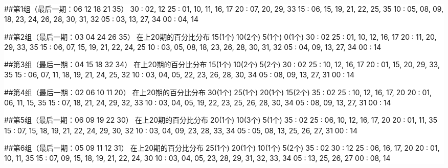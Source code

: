 ##第1组（最后一期：06 12 18 21 35）
30 : 02, 12
25 : 01, 10, 11, 16, 17
20 : 07, 20, 29, 33
15 : 06, 15, 19, 21, 22, 25, 35
10 : 05, 08, 09, 18, 23, 24, 26, 28, 30, 31, 32
05 : 03, 13, 27, 34
00 : 04, 14

##第2组（最后一期：03 04 24 26 35）
在上20期的百分比分布 15(1个) 10(2个) 5(1个) 0(1个)
30 : 02
25 : 01, 10, 12, 16, 17
20 : 11, 20, 29, 33, 35
15 : 06, 07, 15, 19, 21, 22, 24, 25
10 : 03, 05, 08, 18, 23, 26, 28, 30, 31, 32
05 : 04, 09, 13, 27, 34
00 : 14

##第3组（最后一期：04 15 18 32 34）
在上20期的百分比分布 15(1个) 10(2个) 5(2个)
30 : 02
25 : 10, 12, 16, 17
20 : 01, 15, 20, 29, 33, 35
15 : 06, 07, 11, 18, 19, 21, 24, 25, 32
10 : 03, 04, 05, 22, 23, 26, 28, 30, 34
05 : 08, 09, 13, 27, 31
00 : 14

##第4组（最后一期：02 06 10 11 20）
在上20期的百分比分布 30(1个) 25(1个) 20(1个) 15(2个)
35 : 02
25 : 10, 12, 16, 17, 20
20 : 01, 06, 11, 15, 35
15 : 07, 18, 21, 24, 29, 32, 33
10 : 03, 04, 05, 19, 22, 23, 25, 26, 28, 30, 34
05 : 08, 09, 13, 27, 31
00 : 14

##第5组（最后一期：06 09 19 22 30）
在上20期的百分比分布 20(1个) 10(3个) 5(1个)
35 : 02
25 : 06, 10, 12, 16, 17, 20
20 : 01, 11, 35
15 : 07, 15, 18, 19, 21, 22, 24, 29, 30, 32
10 : 03, 04, 09, 23, 28, 33, 34
05 : 05, 08, 13, 25, 26, 27, 31
00 : 14

##第6组（最后一期：05 09 11 12 31）
在上20期的百分比分布 25(1个) 20(1个) 10(1个) 5(2个)
35 : 02
30 : 12
25 : 06, 16, 17, 20
20 : 01, 10, 11, 35
15 : 07, 09, 15, 18, 19, 21, 22, 24, 30
10 : 03, 04, 05, 23, 28, 29, 31, 32, 33, 34
05 : 13, 25, 26, 27
00 : 08, 14

